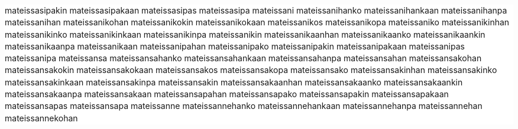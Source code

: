 mateissasipakin
mateissasipakaan
mateissasipas
mateissasipa
mateissani
mateissanihanko
mateissanihankaan
mateissanihanpa
mateissanihan
mateissanikohan
mateissanikokin
mateissanikokaan
mateissanikos
mateissanikopa
mateissaniko
mateissanikinhan
mateissanikinko
mateissanikinkaan
mateissanikinpa
mateissanikin
mateissanikaanhan
mateissanikaanko
mateissanikaankin
mateissanikaanpa
mateissanikaan
mateissanipahan
mateissanipako
mateissanipakin
mateissanipakaan
mateissanipas
mateissanipa
mateissansa
mateissansahanko
mateissansahankaan
mateissansahanpa
mateissansahan
mateissansakohan
mateissansakokin
mateissansakokaan
mateissansakos
mateissansakopa
mateissansako
mateissansakinhan
mateissansakinko
mateissansakinkaan
mateissansakinpa
mateissansakin
mateissansakaanhan
mateissansakaanko
mateissansakaankin
mateissansakaanpa
mateissansakaan
mateissansapahan
mateissansapako
mateissansapakin
mateissansapakaan
mateissansapas
mateissansapa
mateissanne
mateissannehanko
mateissannehankaan
mateissannehanpa
mateissannehan
mateissannekohan